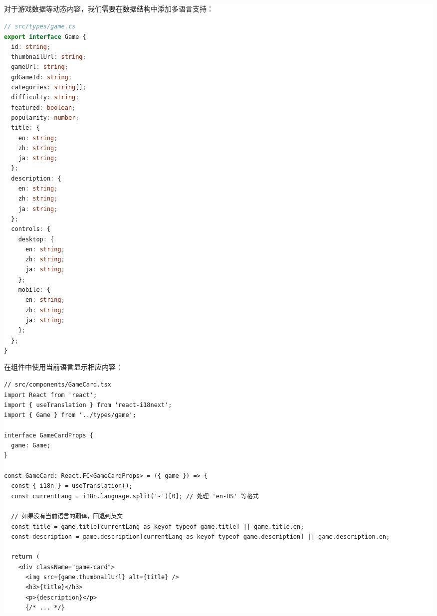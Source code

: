 对于游戏数据等动态内容，我们需要在数据结构中添加多语言支持：

```typescript
// src/types/game.ts
export interface Game {
  id: string;
  thumbnailUrl: string;
  gameUrl: string;
  gdGameId: string;
  categories: string[];
  difficulty: string;
  featured: boolean;
  popularity: number;
  title: {
    en: string;
    zh: string;
    ja: string;
  };
  description: {
    en: string;
    zh: string;
    ja: string;
  };
  controls: {
    desktop: {
      en: string;
      zh: string;
      ja: string;
    };
    mobile: {
      en: string;
      zh: string;
      ja: string;
    };
  };
}
```

在组件中使用当前语言显示相应内容：

```tsx
// src/components/GameCard.tsx
import React from 'react';
import { useTranslation } from 'react-i18next';
import { Game } from '../types/game';

interface GameCardProps {
  game: Game;
}

const GameCard: React.FC<GameCardProps> = ({ game }) => {
  const { i18n } = useTranslation();
  const currentLang = i18n.language.split('-')[0]; // 处理 'en-US' 等格式
  
  // 如果没有当前语言的翻译，回退到英文
  const title = game.title[currentLang as keyof typeof game.title] || game.title.en;
  const description = game.description[currentLang as keyof typeof game.description] || game.description.en;
  
  return (
    <div className="game-card">
      <img src={game.thumbnailUrl} alt={title} />
      <h3>{title}</h3>
      <p>{description}</p>
      {/* ... */}
```